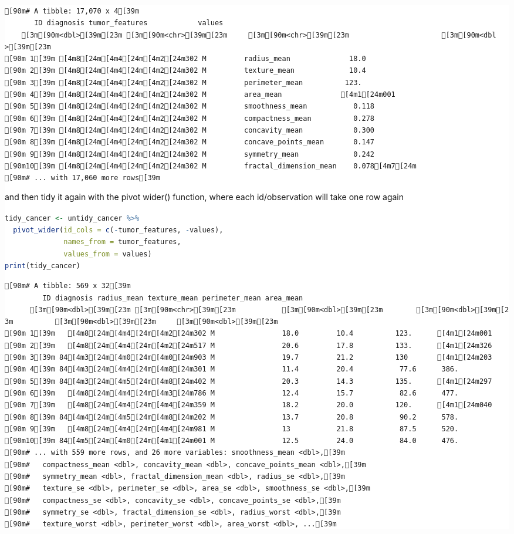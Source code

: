    [90m# A tibble: 17,070 x 4[39m
           ID diagnosis tumor_features            values
        [3m[90m<dbl>[39m[23m [3m[90m<chr>[39m[23m     [3m[90m<chr>[39m[23m                      [3m[90m<dbl>[39m[23m
    [90m 1[39m [4m8[24m[4m4[24m[4m2[24m302 M         radius_mean              18.0   
    [90m 2[39m [4m8[24m[4m4[24m[4m2[24m302 M         texture_mean             10.4   
    [90m 3[39m [4m8[24m[4m4[24m[4m2[24m302 M         perimeter_mean          123.    
    [90m 4[39m [4m8[24m[4m4[24m[4m2[24m302 M         area_mean              [4m1[24m001     
    [90m 5[39m [4m8[24m[4m4[24m[4m2[24m302 M         smoothness_mean           0.118 
    [90m 6[39m [4m8[24m[4m4[24m[4m2[24m302 M         compactness_mean          0.278 
    [90m 7[39m [4m8[24m[4m4[24m[4m2[24m302 M         concavity_mean            0.300 
    [90m 8[39m [4m8[24m[4m4[24m[4m2[24m302 M         concave_points_mean       0.147 
    [90m 9[39m [4m8[24m[4m4[24m[4m2[24m302 M         symmetry_mean             0.242 
    [90m10[39m [4m8[24m[4m4[24m[4m2[24m302 M         fractal_dimension_mean    0.078[4m7[24m
    [90m# ... with 17,060 more rows[39m
    


and then tidy it again with the pivot wider() function, where each id/observation will take one row again 


```R
tidy_cancer <- untidy_cancer %>%
  pivot_wider(id_cols = c(-tumor_features, -values), 
              names_from = tumor_features, 
              values_from = values)
print(tidy_cancer)
```

    [90m# A tibble: 569 x 32[39m
             ID diagnosis radius_mean texture_mean perimeter_mean area_mean
          [3m[90m<dbl>[39m[23m [3m[90m<chr>[39m[23m           [3m[90m<dbl>[39m[23m        [3m[90m<dbl>[39m[23m          [3m[90m<dbl>[39m[23m     [3m[90m<dbl>[39m[23m
    [90m 1[39m   [4m8[24m[4m4[24m[4m2[24m302 M                18.0         10.4          123.      [4m1[24m001 
    [90m 2[39m   [4m8[24m[4m4[24m[4m2[24m517 M                20.6         17.8          133.      [4m1[24m326 
    [90m 3[39m 84[4m3[24m[4m0[24m[4m0[24m903 M                19.7         21.2          130       [4m1[24m203 
    [90m 4[39m 84[4m3[24m[4m4[24m[4m8[24m301 M                11.4         20.4           77.6      386.
    [90m 5[39m 84[4m3[24m[4m5[24m[4m8[24m402 M                20.3         14.3          135.      [4m1[24m297 
    [90m 6[39m   [4m8[24m[4m4[24m[4m3[24m786 M                12.4         15.7           82.6      477.
    [90m 7[39m   [4m8[24m[4m4[24m[4m4[24m359 M                18.2         20.0          120.      [4m1[24m040 
    [90m 8[39m 84[4m4[24m[4m5[24m[4m8[24m202 M                13.7         20.8           90.2      578.
    [90m 9[39m   [4m8[24m[4m4[24m[4m4[24m981 M                13           21.8           87.5      520.
    [90m10[39m 84[4m5[24m[4m0[24m[4m1[24m001 M                12.5         24.0           84.0      476.
    [90m# ... with 559 more rows, and 26 more variables: smoothness_mean <dbl>,[39m
    [90m#   compactness_mean <dbl>, concavity_mean <dbl>, concave_points_mean <dbl>,[39m
    [90m#   symmetry_mean <dbl>, fractal_dimension_mean <dbl>, radius_se <dbl>,[39m
    [90m#   texture_se <dbl>, perimeter_se <dbl>, area_se <dbl>, smoothness_se <dbl>,[39m
    [90m#   compactness_se <dbl>, concavity_se <dbl>, concave_points_se <dbl>,[39m
    [90m#   symmetry_se <dbl>, fractal_dimension_se <dbl>, radius_worst <dbl>,[39m
    [90m#   texture_worst <dbl>, perimeter_worst <dbl>, area_worst <dbl>, ...[39m
    
